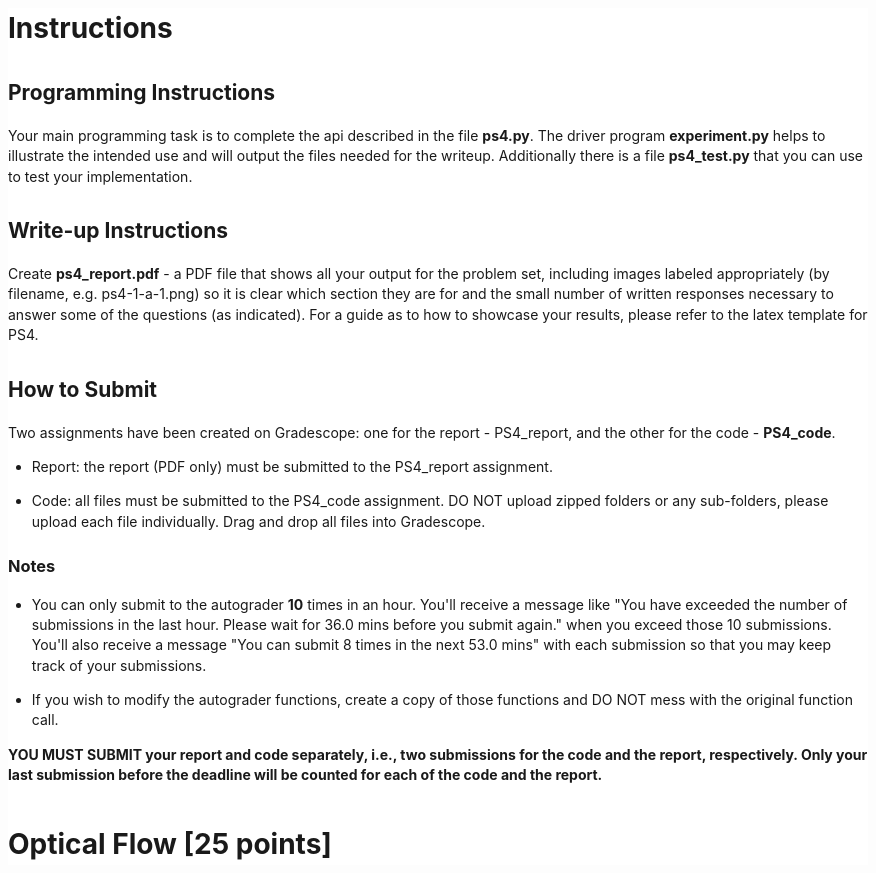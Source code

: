 # Instructions 

## Programming Instructions 

Your main programming task is to complete the api described in the file
**ps4.py**. The driver program **experiment.py** helps to illustrate the
intended use and will output the files needed for the writeup.
Additionally there is a file **ps4_test.py** that you can use to test
your implementation.

## Write-up Instructions

Create **ps4_report.pdf** - a PDF file that shows all your output for
the problem set, including images labeled appropriately (by filename,
e.g. ps4-1-a-1.png) so it is clear which section they are for and the
small number of written responses necessary to answer some of the
questions (as indicated). For a guide as to how to showcase your
results, please refer to the latex template for PS4.

## How to Submit 

Two assignments have been created on Gradescope: one for the report -
PS4_report, and the other for the code - **PS4_code**.

-   Report: the report (PDF only) must be submitted to the PS4_report
    assignment.

-   Code: all files must be submitted to the PS4_code assignment. DO NOT
    upload zipped folders or any sub-folders, please upload each file
    individually. Drag and drop all files into Gradescope.

### Notes

-   You can only submit to the autograder **10** times in an hour.
    You'll receive a message like \"You have exceeded the number of
    submissions in the last hour. Please wait for 36.0 mins before you
    submit again.\" when you exceed those 10 submissions. You'll also
    receive a message \"You can submit 8 times in the next 53.0 mins\"
    with each submission so that you may keep track of your submissions.

-   If you wish to modify the autograder functions, create a copy of
    those functions and DO NOT mess with the original function call.

**YOU MUST SUBMIT your report and code separately, i.e., two submissions
for the code and the report, respectively. Only your last submission
before the deadline will be counted for each of the code and the
report.**

# Optical Flow \[25 points\]
